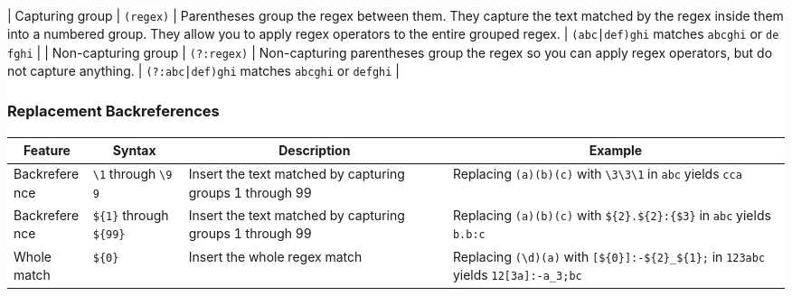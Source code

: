 | Capturing group     | `(regex)`   | Parentheses group the regex between them. They capture the text matched by the regex inside them into a numbered group. They allow you to apply regex operators to the entire grouped regex. | `(abc⎮def)ghi` matches `abcghi` or `defghi`   |
| Non-capturing group | `(?:regex)` | Non-capturing parentheses group the regex so you can apply regex operators, but do not capture anything.                                                                                     | `(?:abc⎮def)ghi` matches `abcghi` or `defghi` |

### Replacement Backreferences

| Feature       | Syntax                 | Description                                              | Example                                                                           |
| ------------- | ---------------------- | -------------------------------------------------------- | --------------------------------------------------------------------------------- |
| Backreference | `\1` through `\99`     | Insert the text matched by capturing groups 1 through 99 | Replacing `(a)(b)(c)` with `\3\3\1` in `abc` yields `cca`                         |
| Backreference | `${1}` through `${99}` | Insert the text matched by capturing groups 1 through 99 | Replacing `(a)(b)(c)` with `${2}.${2}:{$3}` in `abc` yields `b.b:c`               |
| Whole match   | `${0}`                 | Insert the whole regex match                             | Replacing `(\d)(a)` with `[${0}]:-${2}_${1};` in `123abc` yields `12[3a]:-a_3;bc` |
